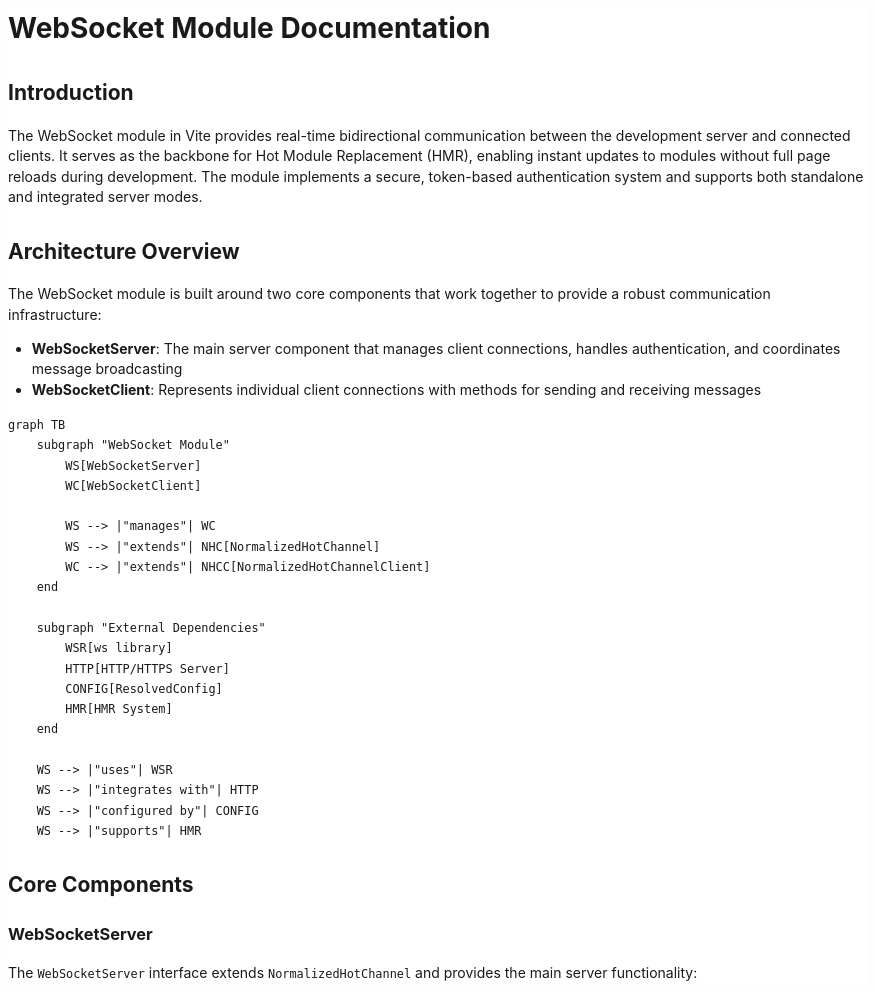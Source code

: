 # WebSocket Module Documentation

## Introduction

The WebSocket module in Vite provides real-time bidirectional communication between the development server and connected clients. It serves as the backbone for Hot Module Replacement (HMR), enabling instant updates to modules without full page reloads during development. The module implements a secure, token-based authentication system and supports both standalone and integrated server modes.

## Architecture Overview

The WebSocket module is built around two core components that work together to provide a robust communication infrastructure:

- **WebSocketServer**: The main server component that manages client connections, handles authentication, and coordinates message broadcasting
- **WebSocketClient**: Represents individual client connections with methods for sending and receiving messages

```mermaid
graph TB
    subgraph "WebSocket Module"
        WS[WebSocketServer]
        WC[WebSocketClient]
        
        WS --> |"manages"| WC
        WS --> |"extends"| NHC[NormalizedHotChannel]
        WC --> |"extends"| NHCC[NormalizedHotChannelClient]
    end
    
    subgraph "External Dependencies"
        WSR[ws library]
        HTTP[HTTP/HTTPS Server]
        CONFIG[ResolvedConfig]
        HMR[HMR System]
    end
    
    WS --> |"uses"| WSR
    WS --> |"integrates with"| HTTP
    WS --> |"configured by"| CONFIG
    WS --> |"supports"| HMR
```

## Core Components

### WebSocketServer

The `WebSocketServer` interface extends `NormalizedHotChannel` and provides the main server functionality:
